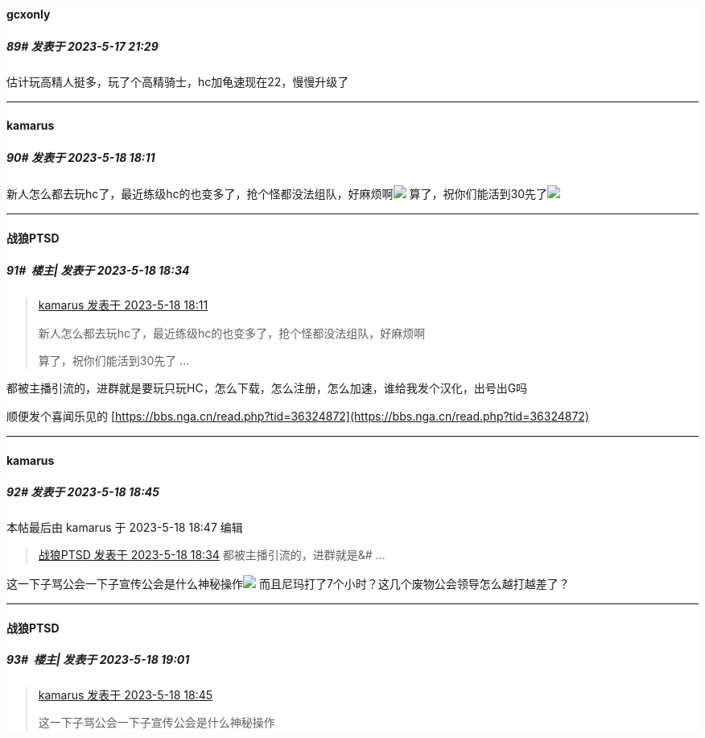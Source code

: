 ####  gcxonly  
##### 89#       发表于 2023-5-17 21:29

估计玩高精人挺多，玩了个高精骑士，hc加龟速现在22，慢慢升级了


*****

####  kamarus  
##### 90#       发表于 2023-5-18 18:11

新人怎么都去玩hc了，最近练级hc的也变多了，抢个怪都没法组队，好麻烦啊<img src="https://static.saraba1st.com/image/smiley/face2017/068.png" referrerpolicy="no-referrer">
算了，祝你们能活到30先了<img src="https://static.saraba1st.com/image/smiley/face2017/068.png" referrerpolicy="no-referrer">


*****

####  战狼PTSD  
##### 91#         楼主| 发表于 2023-5-18 18:34

<blockquote><a href="httphttps://bbs.saraba1st.com/2b/forum.php?mod=redirect&amp;goto=findpost&amp;pid=60893170&amp;ptid=2133927" target="_blank">kamarus 发表于 2023-5-18 18:11</a>

新人怎么都去玩hc了，最近练级hc的也变多了，抢个怪都没法组队，好麻烦啊

算了，祝你们能活到30先了 ...</blockquote>
都被主播引流的，进群就是要玩只玩HC，怎么下载，怎么注册，怎么加速，谁给我发个汉化，出号出G吗

顺便发个喜闻乐见的
[https://bbs.nga.cn/read.php?tid=36324872](https://bbs.nga.cn/read.php?tid=36324872)


*****

####  kamarus  
##### 92#       发表于 2023-5-18 18:45

 本帖最后由 kamarus 于 2023-5-18 18:47 编辑 
<blockquote><a href="httphttps://bbs.saraba1st.com/2b/forum.php?mod=redirect&amp;goto=findpost&amp;pid=60893401&amp;ptid=2133927" target="_blank">战狼PTSD 发表于 2023-5-18 18:34</a>
都被主播引流的，进群就是&amp;# ...</blockquote>
这一下子骂公会一下子宣传公会是什么神秘操作<img src="https://static.saraba1st.com/image/smiley/face2017/001.png" referrerpolicy="no-referrer">
而且尼玛打了7个小时？这几个废物公会领导怎么越打越差了？


*****

####  战狼PTSD  
##### 93#         楼主| 发表于 2023-5-18 19:01

<blockquote><a href="httphttps://bbs.saraba1st.com/2b/forum.php?mod=redirect&amp;goto=findpost&amp;pid=60893495&amp;ptid=2133927" target="_blank">kamarus 发表于 2023-5-18 18:45</a>

这一下子骂公会一下子宣传公会是什么神秘操作
